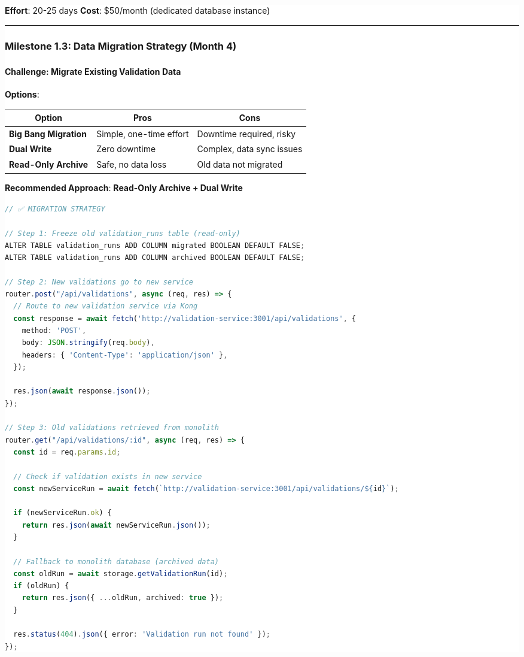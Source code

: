 **Effort**: 20-25 days
**Cost**: $50/month (dedicated database instance)

---

### Milestone 1.3: Data Migration Strategy (Month 4)

#### Challenge: Migrate Existing Validation Data

**Options**:

| Option | Pros | Cons |
|--------|------|------|
| **Big Bang Migration** | Simple, one-time effort | Downtime required, risky |
| **Dual Write** | Zero downtime | Complex, data sync issues |
| **Read-Only Archive** | Safe, no data loss | Old data not migrated |

**Recommended Approach**: **Read-Only Archive + Dual Write**

```typescript
// ✅ MIGRATION STRATEGY

// Step 1: Freeze old validation_runs table (read-only)
ALTER TABLE validation_runs ADD COLUMN migrated BOOLEAN DEFAULT FALSE;
ALTER TABLE validation_runs ADD COLUMN archived BOOLEAN DEFAULT FALSE;

// Step 2: New validations go to new service
router.post("/api/validations", async (req, res) => {
  // Route to new validation service via Kong
  const response = await fetch('http://validation-service:3001/api/validations', {
    method: 'POST',
    body: JSON.stringify(req.body),
    headers: { 'Content-Type': 'application/json' },
  });

  res.json(await response.json());
});

// Step 3: Old validations retrieved from monolith
router.get("/api/validations/:id", async (req, res) => {
  const id = req.params.id;

  // Check if validation exists in new service
  const newServiceRun = await fetch(`http://validation-service:3001/api/validations/${id}`);

  if (newServiceRun.ok) {
    return res.json(await newServiceRun.json());
  }

  // Fallback to monolith database (archived data)
  const oldRun = await storage.getValidationRun(id);
  if (oldRun) {
    return res.json({ ...oldRun, archived: true });
  }

  res.status(404).json({ error: 'Validation run not found' });
});
```
